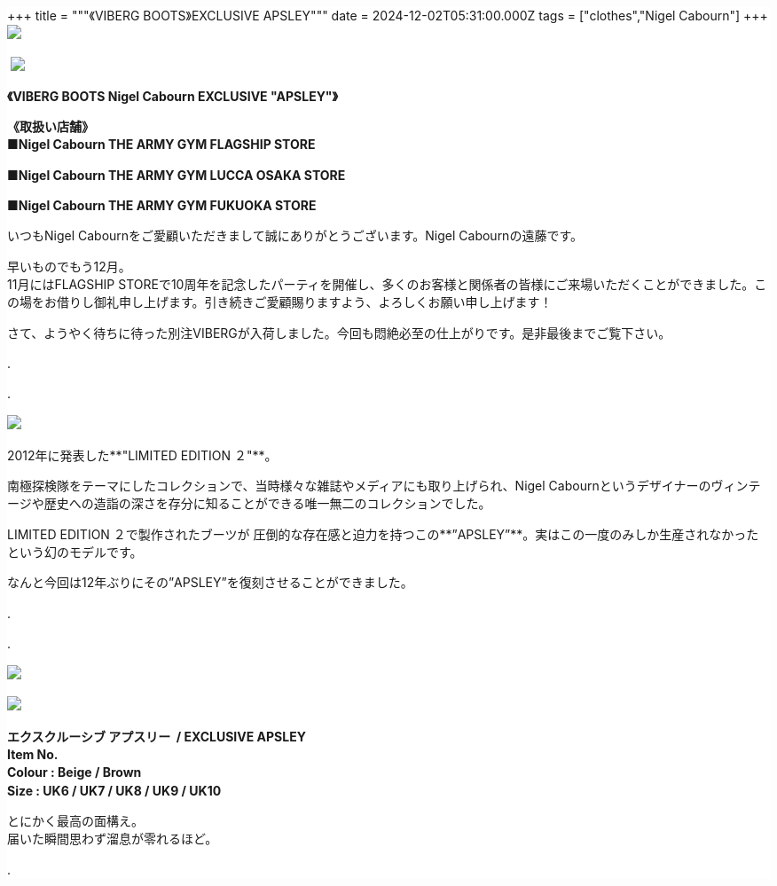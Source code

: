 +++
title = """《VIBERG BOOTS》EXCLUSIVE APSLEY"""
date = 2024-12-02T05:31:00.000Z
tags = ["clothes","Nigel Cabourn"]
+++
![](https://cdn.shopify.com/s/files/1/0094/9295/5196/files/DSC4765_480x480.jpg?v=1733116751)

 ![](https://cdn.shopify.com/s/files/1/0094/9295/5196/files/IMG_4781_68d3efdc-8cb0-4d05-af54-96067501d970_480x480.jpg?v=1733048986)

**《VIBERG BOOTS Nigel Cabourn EXCLUSIVE "APSLEY"》**

**《取扱い店舗》**  
**■Nigel Cabourn THE ARMY GYM FLAGSHIP STORE**

**■Nigel Cabourn THE ARMY GYM LUCCA OSAKA STORE**

**■Nigel Cabourn THE ARMY GYM FUKUOKA STORE**

いつもNigel Cabournをご愛顧いただきまして誠にありがとうございます。Nigel Cabournの遠藤です。

早いものでもう12月。  
11月にはFLAGSHIP STOREで10周年を記念したパーティを開催し、多くのお客様と関係者の皆様にご来場いただくことができました。この場をお借りし御礼申し上げます。引き続きご愛顧賜りますよう、よろしくお願い申し上げます！

さて、ようやく待ちに待った別注VIBERGが入荷しました。今回も悶絶必至の仕上がりです。是非最後までご覧下さい。

.

.

![](https://cdn.shopify.com/s/files/1/0094/9295/5196/files/IMG_9173_232f4e42-ae23-47fa-baa3-6de9290f35ea_480x480.jpg?v=1732349308)

2012年に発表した**"LIMITED EDITION ２"**。

南極探検隊をテーマにしたコレクションで、当時様々な雑誌やメディアにも取り上げられ、Nigel Cabournというデザイナーのヴィンテージや歴史への造詣の深さを存分に知ることができる唯一無二のコレクションでした。

LIMITED EDITION ２で製作されたブーツが 圧倒的な存在感と迫力を持つこの**”APSLEY”**。実はこの一度のみしか生産されなかったという幻のモデルです。

なんと今回は12年ぶりにその”APSLEY”を復刻させることができました。

.

.

![](https://cdn.shopify.com/s/files/1/0094/9295/5196/files/IMG_4887_c8e386b7-956a-4e27-8e44-f15e5216c175_480x480.jpg?v=1733048986)

![](https://cdn.shopify.com/s/files/1/0094/9295/5196/files/IMG_4870_480x480.jpg?v=1733048986)

**エクスクルーシブ アプスリー  / EXCLUSIVE APSLEY**  
**Item No.**   
**Colour : Beige / Brown**  
**Size : UK6 / UK7 / UK8 / UK9 / UK10**

とにかく最高の面構え。  
届いた瞬間思わず溜息が零れるほど。

.
